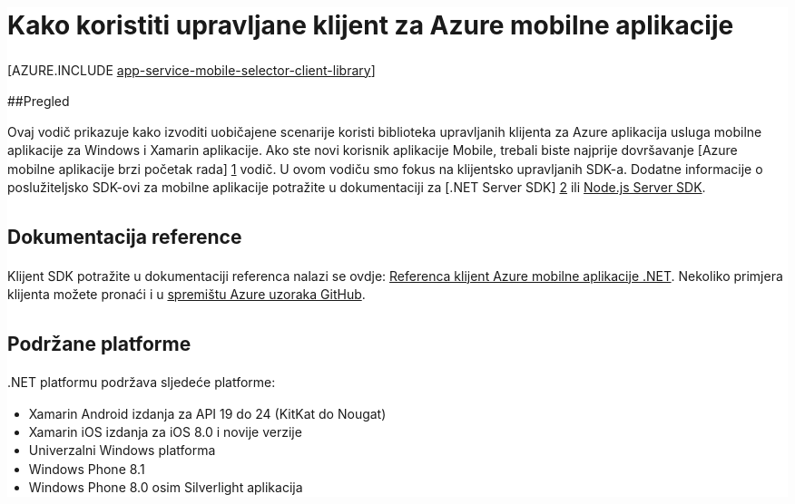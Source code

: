 <properties
    pageTitle="Rad s bibliotekom upravljanih klijentskih aplikacija mobilne usluge (Windows | Xamarin) | Microsoft Azure"
    description="Saznajte kako koristiti .NET klijenta za Azure servisa mobilna aplikacija s aplikacijama sustava Windows i Xamarin."
    services="app-service\mobile"
    documentationCenter=""
    authors="adrianhall"
    manager="erikre"
    editor=""/>

<tags
    ms.service="app-service-mobile"
    ms.workload="mobile"
    ms.tgt_pltfrm="mobile-multiple"
    ms.devlang="dotnet"
    ms.topic="article"
    ms.date="10/01/2016"
    ms.author="adrianha"/>

# <a name="how-to-use-the-managed-client-for-azure-mobile-apps"></a>Kako koristiti upravljane klijent za Azure mobilne aplikacije

[AZURE.INCLUDE [app-service-mobile-selector-client-library](../../includes/app-service-mobile-selector-client-library.md)]

##<a name="overview"></a>Pregled

Ovaj vodič prikazuje kako izvoditi uobičajene scenarije koristi biblioteka upravljanih klijenta za Azure aplikacija usluga mobilne aplikacije za Windows i Xamarin aplikacije. Ako ste novi korisnik aplikacije Mobile, trebali biste najprije dovršavanje [Azure mobilne aplikacije brzi početak rada] [ 1] vodič. U ovom vodiču smo fokus na klijentsko upravljanih SDK-a. Dodatne informacije o poslužiteljsko SDK-ovi za mobilne aplikacije potražite u dokumentaciji za [.NET Server SDK] [ 2] ili [Node.js Server SDK][3].

## <a name="reference-documentation"></a>Dokumentacija reference

Klijent SDK potražite u dokumentaciji referenca nalazi se ovdje: [Referenca klijent Azure mobilne aplikacije .NET][4].
Nekoliko primjera klijenta možete pronaći i u [spremištu Azure uzoraka GitHub][5].

## <a name="supported-platforms"></a>Podržane platforme

.NET platformu podržava sljedeće platforme:

* Xamarin Android izdanja za API 19 do 24 (KitKat do Nougat)
* Xamarin iOS izdanja za iOS 8.0 i novije verzije
* Univerzalni Windows platforma
* Windows Phone 8.1
* Windows Phone 8.0 osim Silverlight aplikacija


[1]: app-service-mobile-windows-store-dotnet-get-started.md
[2]: app-service-mobile-dotnet-backend-how-to-use-server-sdk.md
[3]: app-service-mobile-node-backend-how-to-use-server-sdk.md
[4]: https://msdn.microsoft.com/en-us/library/azure/mt419521(v=azure.10).aspx
[5]: https://github.com/Azure-Samples
[6]: http://www.newtonsoft.com/json/help/html/Properties_T_Newtonsoft_Json_JsonPropertyAttribute.htm
[7]: app-service-mobile-dotnet-backend-how-to-use-server-sdk.md#how-to-define-a-table-controller
[8]: app-service-mobile-node-backend-how-to-use-server-sdk.md#TableOperations
[9]: https://www.nuget.org/packages/Microsoft.Azure.Mobile.Client/
[10]: http://www.symbolsource.org/
[11]: http://www.symbolsource.org/Public/Wiki/Using
[12]: https://msdn.microsoft.com/en-us/library/azure/microsoft.windowsazure.mobileservices.mobileserviceclient(v=azure.10).aspx
[Dodavanje provjere autentičnosti za aplikaciju]: app-service-mobile-windows-store-dotnet-get-started-users.md
[Sinkronizacija izvanmrežnih podataka u Azure mobilne aplikacije]: app-service-mobile-offline-data-sync.md
[Automatske obavijesti dodati aplikacije]: app-service-mobile-windows-store-dotnet-get-started-push.md
[Registracija aplikacije da biste koristili Prijava na račun Microsoft]: app-service-mobile-how-to-configure-microsoft-authentication.md
[Upute za konfiguriranje aplikacije servisa za prijavu na servisu Active Directory]: app-service-mobile-how-to-configure-active-directory-authentication.md
[MobileServiceCollection]: https://msdn.microsoft.com/en-us/library/azure/dn250636(v=azure.10).aspx
[MobileServiceIncrementalLoadingCollection]: https://msdn.microsoft.com/en-us/library/azure/dn268408(v=azure.10).aspx
[MobileServiceAuthenticationProvider]: http://msdn.microsoft.com/library/windowsazure/microsoft.windowsazure.mobileservices.mobileserviceauthenticationprovider(v=azure.10).aspx
[MobileServiceUser]: http://msdn.microsoft.com/library/windowsazure/microsoft.windowsazure.mobileservices.mobileserviceuser(v=azure.10).aspx
[MobileServiceAuthenticationToken]: http://msdn.microsoft.com/library/windowsazure/microsoft.windowsazure.mobileservices.mobileserviceuser.mobileserviceauthenticationtoken(v=azure.10).aspx
[GetTable]: https://msdn.microsoft.com/en-us/library/azure/jj554275(v=azure.10).aspx
[stvara referenca untyped tablice]: https://msdn.microsoft.com/en-us/library/azure/jj554278(v=azure.10).aspx
[DeleteAsync]: https://msdn.microsoft.com/en-us/library/azure/dn296407(v=azure.10).aspx
[IncludeTotalCount]: https://msdn.microsoft.com/en-us/library/azure/dn250560(v=azure.10).aspx
[InsertAsync]: https://msdn.microsoft.com/en-us/library/azure/dn296400(v=azure.10).aspx
[InvokeApiAsync]: https://msdn.microsoft.com/en-us/library/azure/dn268343(v=azure.10).aspx
[LoginAsync]: https://msdn.microsoft.com/en-us/library/azure/dn296411(v=azure.10).aspx
[LookupAsync]: https://msdn.microsoft.com/en-us/library/azure/jj871654(v=azure.10).aspx
[OrderBy]: https://msdn.microsoft.com/en-us/library/azure/dn250572(v=azure.10).aspx
[OrderByDescending]: https://msdn.microsoft.com/en-us/library/azure/dn250568(v=azure.10).aspx
[ReadAsync]: https://msdn.microsoft.com/en-us/library/azure/mt691741(v=azure.10).aspx
[Preuzimanje]: https://msdn.microsoft.com/en-us/library/azure/dn250574(v=azure.10).aspx
[Odaberite]: https://msdn.microsoft.com/en-us/library/azure/dn250569(v=azure.10).aspx
[Preskoči]: https://msdn.microsoft.com/en-us/library/azure/dn250573(v=azure.10).aspx
[UpdateAsync]: https://msdn.microsoft.com/en-us/library/azure/dn250536.(v=azure.10)aspx
[ID korisnika]: http://msdn.microsoft.com/library/windowsazure/microsoft.windowsazure.mobileservices.mobileserviceuser.userid(v=azure.10).aspx
[Gdje]: https://msdn.microsoft.com/en-us/library/azure/dn250579(v=azure.10).aspx
[Portal za Azure]: https://portal.azure.com/
[Azure klasični portal]: https://manage.windowsazure.com/
[EnableQueryAttribute]: https://msdn.microsoft.com/library/system.web.http.odata.enablequeryattribute.aspx
[Guid.NewGuid]: https://msdn.microsoft.com/en-us/library/system.guid.newguid(v=vs.110).aspx
[ISupportIncrementalLoading]: http://msdn.microsoft.com/library/windows/apps/Hh701916.aspx
[Razvojni centar za Windows]: https://dev.windows.com/en-us/overview
[DelegatingHandler]: https://msdn.microsoft.com/library/system.net.http.delegatinghandler(v=vs.110).aspx
[Windows Live SDK]: https://msdn.microsoft.com/en-us/library/bb404787.aspx
[PasswordVault]: http://msdn.microsoft.com/library/windows/apps/windows.security.credentials.passwordvault.aspx
[ProtectedData]: http://msdn.microsoft.com/library/system.security.cryptography.protecteddata%28VS.95%29.aspx
[API koncentratora obavijesti]: https://msdn.microsoft.com/library/azure/dn495101.aspx
[Ogledna datoteka za mobilne aplikacije]: https://github.com/Azure-Samples/app-service-mobile-dotnet-todo-list-files
[LoggingHandler]: https://github.com/Azure-Samples/app-service-mobile-dotnet-todo-list-files/blob/master/src/client/MobileAppsFilesSample/Helpers/LoggingHandler.cs#L63
[Dokumentacija za OData v3]: http://www.odata.org/documentation/odata-version-3-0/
[Fiddler]: http://www.telerik.com/fiddler
[Json.NET]: http://www.newtonsoft.com/json
[Xamarin.Auth]: https://components.xamarin.com/view/xamarin.auth/
[AuthStore.cs]: (https://github.com/azure-appservice-samples/ContosoMoments/blob/dev/src/Mobile/ContosoMoments/Helpers/AuthStore.cs)
[Zajedničko korištenje uzorka s fotografijama ContosoMoments]: https://github.com/azure-appservice-samples/ContosoMoments